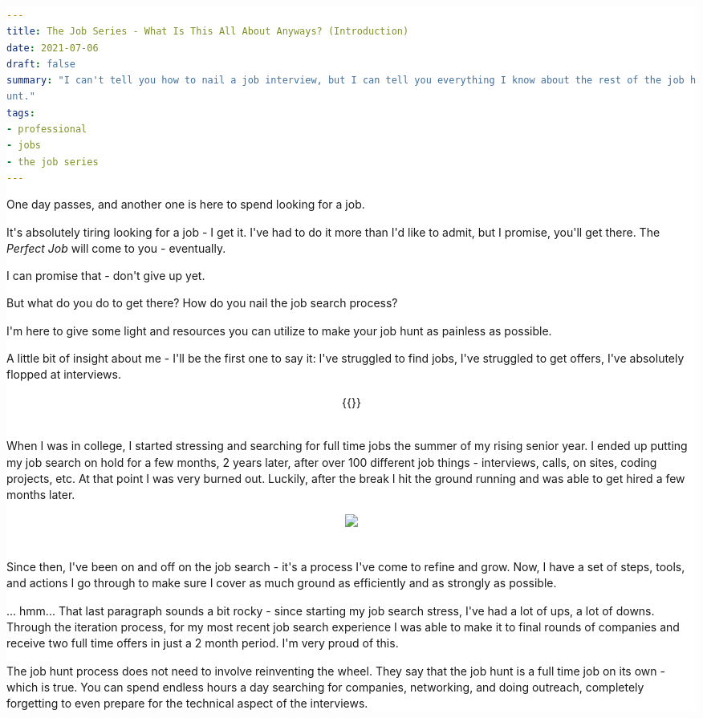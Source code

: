 ```yaml
---
title: The Job Series - What Is This All About Anyways? (Introduction)
date: 2021-07-06
draft: false
summary: "I can't tell you how to nail a job interview, but I can tell you everything I know about the rest of the job hunt."
tags:
- professional
- jobs
- the job series
---
```


One day passes, and another one is here to spend looking for a job.

It's absolutely tiring looking for a job - I get it. I've had to do it more than I'd like to admit, but I promise, you'll get there. The *Perfect Job* will come to you - eventually. 

I can promise that - don't give up yet. 

But what do you do to get there? How do you nail the job search process? 

I'm here to give some light and resources you can utilize to make your job hunt as painless as possible.

A little bit of insight about me - 
I'll be the first one to say it: I've struggled to find jobs, I've struggled to get offers, I've absolutely flopped at interviews. 
<center>
{{<tweet user="thenoelmiller" id="912754771882254336">}}
</center>
<br/>

When I was in college, I started stressing and searching for full time jobs the summer of my rising senior year. I ended up putting my job search on hold for a few months, 2 years later, after over 100 different job things - interviews, calls, on sites, coding projects, etc. At that point I was very burned out. Luckily, after the break I hit the ground running and was able to get hired a few months later. 

<center><img width="100%" style="width:100%" src="https://media.giphy.com/media/l2Je1lBJ0sdw26Y7K/source.gif"></center>

<br/>

Since then, I've been on and off on the job search - it's a process I've come to refine and grow.  Now, I have a set of steps, tools, and actions I go through to make sure I cover as much ground as efficiently and as strongly as possible. 
 

... hmm... That last paragraph sounds a bit rocky - since starting my job search stress, I've had a lot of ups, a lot of downs. Through the iteration process, for my most recent job search experience I was able to make it to final rounds of companies and receive two full time offers in just a 2 month period. I'm very proud of this. 

The job hunt process does not need to involve reinventing the wheel. They say that the job hunt is a full time job on its own - which is true. You can spend endless hours a day searching for companies, networking, and doing outreach, completely forgetting to even prepare for the technical aspect of the interviews.
